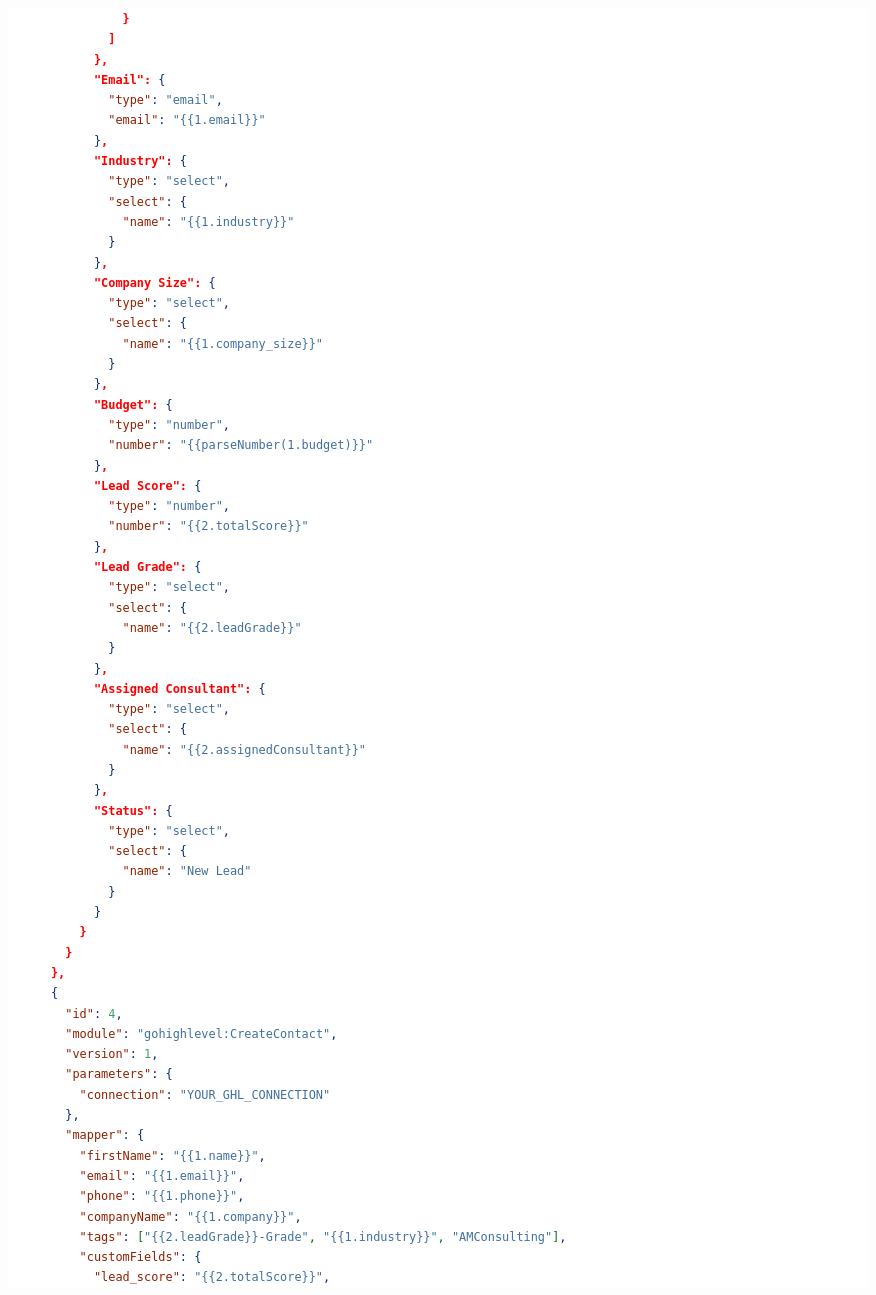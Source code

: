 ```json
                }
              ]
            },
            "Email": {
              "type": "email",
              "email": "{{1.email}}"
            },
            "Industry": {
              "type": "select",
              "select": {
                "name": "{{1.industry}}"
              }
            },
            "Company Size": {
              "type": "select",
              "select": {
                "name": "{{1.company_size}}"
              }
            },
            "Budget": {
              "type": "number",
              "number": "{{parseNumber(1.budget)}}"
            },
            "Lead Score": {
              "type": "number",
              "number": "{{2.totalScore}}"
            },
            "Lead Grade": {
              "type": "select",
              "select": {
                "name": "{{2.leadGrade}}"
              }
            },
            "Assigned Consultant": {
              "type": "select",
              "select": {
                "name": "{{2.assignedConsultant}}"
              }
            },
            "Status": {
              "type": "select",
              "select": {
                "name": "New Lead"
              }
            }
          }
        }
      },
      {
        "id": 4,
        "module": "gohighlevel:CreateContact",
        "version": 1,
        "parameters": {
          "connection": "YOUR_GHL_CONNECTION"
        },
        "mapper": {
          "firstName": "{{1.name}}",
          "email": "{{1.email}}",
          "phone": "{{1.phone}}",
          "companyName": "{{1.company}}",
          "tags": ["{{2.leadGrade}}-Grade", "{{1.industry}}", "AMConsulting"],
          "customFields": {
            "lead_score": "{{2.totalScore}}",
```
